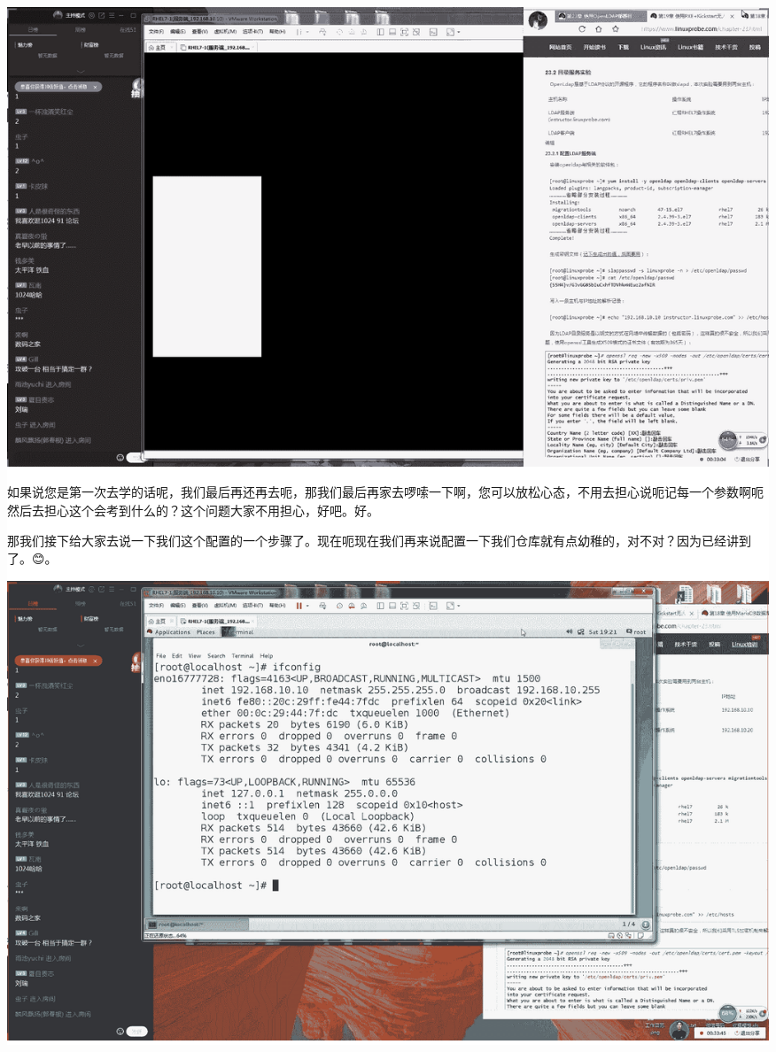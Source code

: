 ![](img/bcff49efd8e6d7a411cb276271242a77_10.png)

如果说您是第一次去学的话呢，我们最后再还再去呃，那我们最后再家去啰嗦一下啊，您可以放松心态，不用去担心说呃记每一个参数啊呃然后去担心这个会考到什么的？这个问题大家不用担心，好吧。好。

那我们接下给大家去说一下我们这个配置的一个步骤了。现在呃现在我们再来说配置一下我们仓库就有点幼稚的，对不对？因为已经讲到了。😊。



![](img/bcff49efd8e6d7a411cb276271242a77_12.png)

